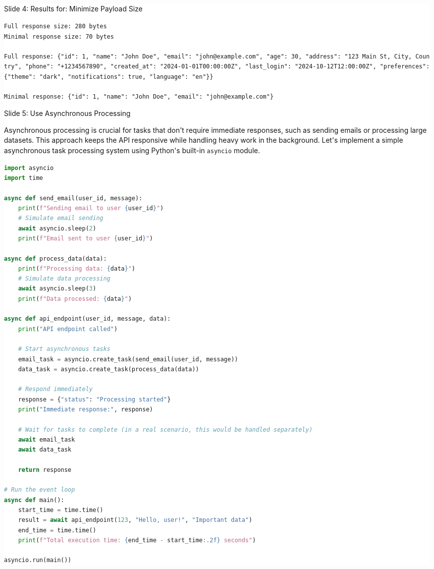 Slide 4: Results for: Minimize Payload Size

```
Full response size: 280 bytes
Minimal response size: 70 bytes

Full response: {"id": 1, "name": "John Doe", "email": "john@example.com", "age": 30, "address": "123 Main St, City, Country", "phone": "+1234567890", "created_at": "2024-01-01T00:00:00Z", "last_login": "2024-10-12T12:00:00Z", "preferences": {"theme": "dark", "notifications": true, "language": "en"}}

Minimal response: {"id": 1, "name": "John Doe", "email": "john@example.com"}
```

Slide 5: Use Asynchronous Processing

Asynchronous processing is crucial for tasks that don't require immediate responses, such as sending emails or processing large datasets. This approach keeps the API responsive while handling heavy work in the background. Let's implement a simple asynchronous task processing system using Python's built-in `asyncio` module.

```python
import asyncio
import time

async def send_email(user_id, message):
    print(f"Sending email to user {user_id}")
    # Simulate email sending
    await asyncio.sleep(2)
    print(f"Email sent to user {user_id}")

async def process_data(data):
    print(f"Processing data: {data}")
    # Simulate data processing
    await asyncio.sleep(3)
    print(f"Data processed: {data}")

async def api_endpoint(user_id, message, data):
    print("API endpoint called")
    
    # Start asynchronous tasks
    email_task = asyncio.create_task(send_email(user_id, message))
    data_task = asyncio.create_task(process_data(data))
    
    # Respond immediately
    response = {"status": "Processing started"}
    print("Immediate response:", response)
    
    # Wait for tasks to complete (in a real scenario, this would be handled separately)
    await email_task
    await data_task
    
    return response

# Run the event loop
async def main():
    start_time = time.time()
    result = await api_endpoint(123, "Hello, user!", "Important data")
    end_time = time.time()
    print(f"Total execution time: {end_time - start_time:.2f} seconds")

asyncio.run(main())
```
